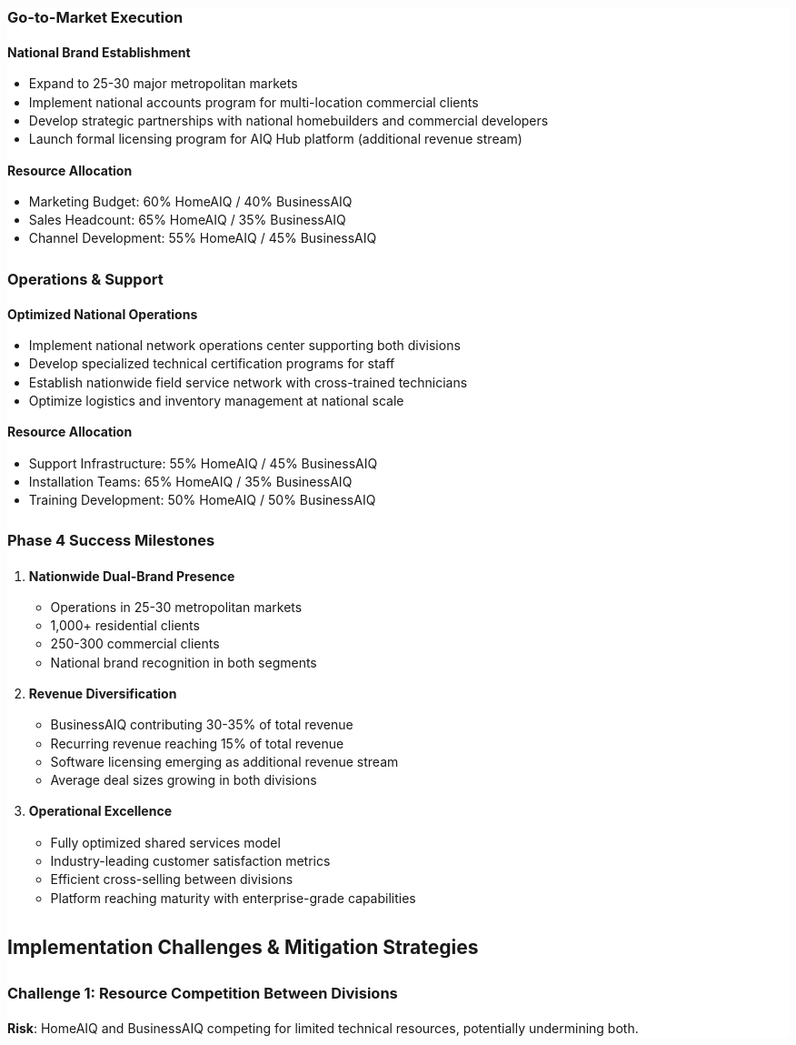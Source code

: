### Go-to-Market Execution

**National Brand Establishment**
- Expand to 25-30 major metropolitan markets
- Implement national accounts program for multi-location commercial clients
- Develop strategic partnerships with national homebuilders and commercial developers
- Launch formal licensing program for AIQ Hub platform (additional revenue stream)

**Resource Allocation**
- Marketing Budget: 60% HomeAIQ / 40% BusinessAIQ
- Sales Headcount: 65% HomeAIQ / 35% BusinessAIQ
- Channel Development: 55% HomeAIQ / 45% BusinessAIQ

### Operations & Support

**Optimized National Operations**
- Implement national network operations center supporting both divisions
- Develop specialized technical certification programs for staff
- Establish nationwide field service network with cross-trained technicians
- Optimize logistics and inventory management at national scale

**Resource Allocation**
- Support Infrastructure: 55% HomeAIQ / 45% BusinessAIQ
- Installation Teams: 65% HomeAIQ / 35% BusinessAIQ
- Training Development: 50% HomeAIQ / 50% BusinessAIQ

### Phase 4 Success Milestones

1. **Nationwide Dual-Brand Presence**
   - Operations in 25-30 metropolitan markets
   - 1,000+ residential clients
   - 250-300 commercial clients
   - National brand recognition in both segments

2. **Revenue Diversification**
   - BusinessAIQ contributing 30-35% of total revenue
   - Recurring revenue reaching 15% of total revenue
   - Software licensing emerging as additional revenue stream
   - Average deal sizes growing in both divisions

3. **Operational Excellence**
   - Fully optimized shared services model
   - Industry-leading customer satisfaction metrics
   - Efficient cross-selling between divisions
   - Platform reaching maturity with enterprise-grade capabilities

## Implementation Challenges & Mitigation Strategies

### Challenge 1: Resource Competition Between Divisions

**Risk**: HomeAIQ and BusinessAIQ competing for limited technical resources, potentially undermining both.

